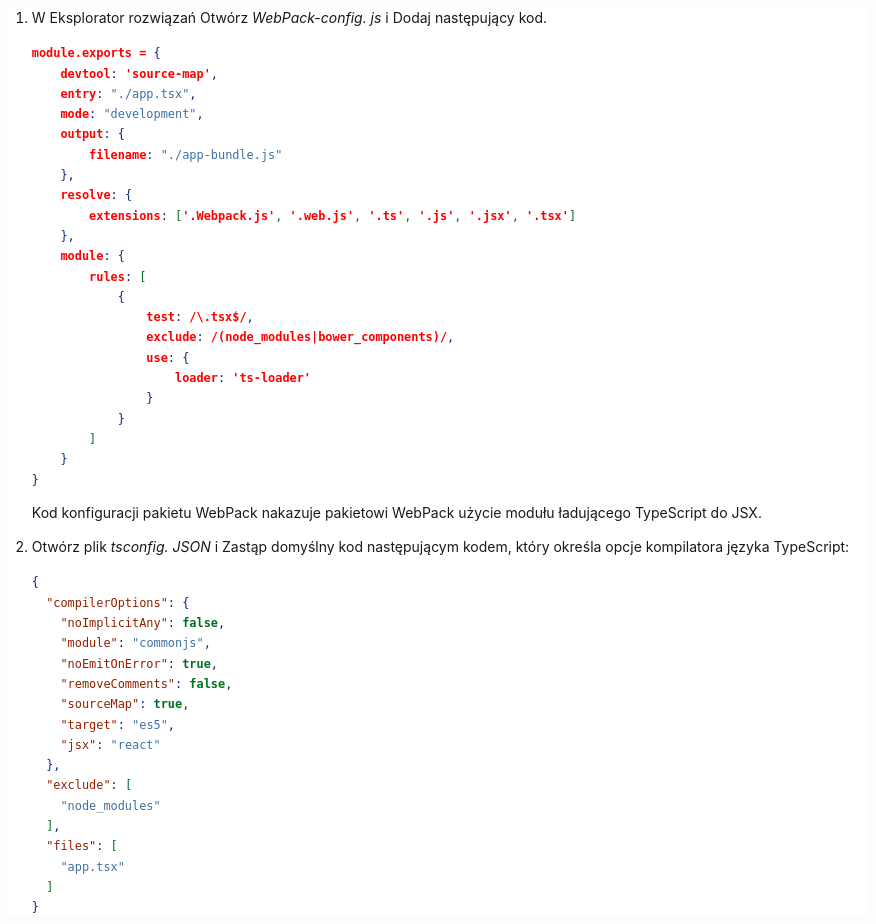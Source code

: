 1. W Eksplorator rozwiązań Otwórz *WebPack-config. js* i Dodaj następujący kod.

    ```json
    module.exports = {
        devtool: 'source-map',
        entry: "./app.tsx",
        mode: "development",
        output: {
            filename: "./app-bundle.js"
        },
        resolve: {
            extensions: ['.Webpack.js', '.web.js', '.ts', '.js', '.jsx', '.tsx']
        },
        module: {
            rules: [
                {
                    test: /\.tsx$/,
                    exclude: /(node_modules|bower_components)/,
                    use: {
                        loader: 'ts-loader'
                    }
                }
            ]
        }
    }
    ```

    Kod konfiguracji pakietu WebPack nakazuje pakietowi WebPack użycie modułu ładującego TypeScript do JSX.

1. Otwórz plik *tsconfig. JSON* i Zastąp domyślny kod następującym kodem, który określa opcje kompilatora języka TypeScript:

    ```json
    {
      "compilerOptions": {
        "noImplicitAny": false,
        "module": "commonjs",
        "noEmitOnError": true,
        "removeComments": false,
        "sourceMap": true,
        "target": "es5",
        "jsx": "react"
      },
      "exclude": [
        "node_modules"
      ],
      "files": [
        "app.tsx"
      ]
    }
    ```
